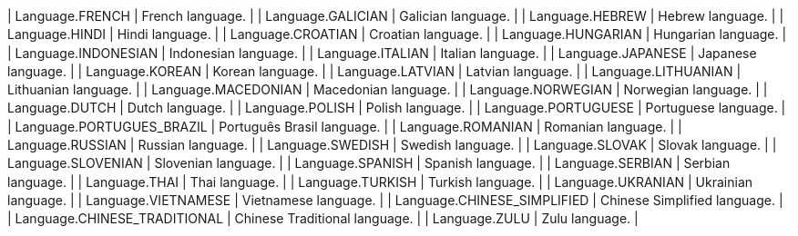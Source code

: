 | Language.FRENCH                   | French language.              |
| Language.GALICIAN                 | Galician language.            |
| Language.HEBREW                   | Hebrew language.              |
| Language.HINDI                    | Hindi language.               |
| Language.CROATIAN                 | Croatian language.            |
| Language.HUNGARIAN                | Hungarian language.           |
| Language.INDONESIAN               | Indonesian language.          |
| Language.ITALIAN                  | Italian language.             |
| Language.JAPANESE                 | Japanese language.            |
| Language.KOREAN                   | Korean language.              |
| Language.LATVIAN                  | Latvian language.             |
| Language.LITHUANIAN               | Lithuanian language.          |
| Language.MACEDONIAN               | Macedonian language.          |
| Language.NORWEGIAN                | Norwegian language.           |
| Language.DUTCH                    | Dutch language.               |
| Language.POLISH                   | Polish language.              |
| Language.PORTUGUESE               | Portuguese language.          |
| Language.PORTUGUES_BRAZIL         | Português Brasil language.    |
| Language.ROMANIAN                 | Romanian language.            |
| Language.RUSSIAN                  | Russian language.             |
| Language.SWEDISH                  | Swedish language.             |
| Language.SLOVAK                   | Slovak language.              |
| Language.SLOVENIAN                | Slovenian language.           |
| Language.SPANISH                  | Spanish language.             |
| Language.SERBIAN                  | Serbian language.             |
| Language.THAI                     | Thai language.                |
| Language.TURKISH                  | Turkish language.             |
| Language.UKRANIAN                 | Ukrainian language.           |
| Language.VIETNAMESE               | Vietnamese language.          |
| Language.CHINESE_SIMPLIFIED       | Chinese Simplified language.  |
| Language.CHINESE_TRADITIONAL      | Chinese Traditional language. |
| Language.ZULU                     | Zulu language.                |
